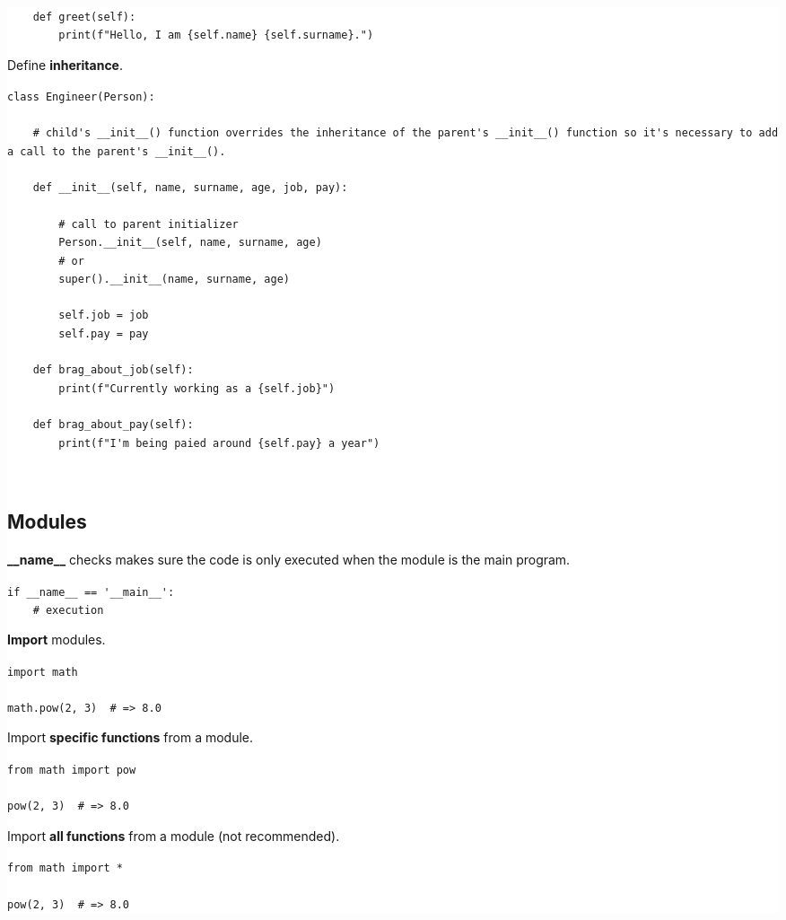 ```
    def greet(self):
        print(f"Hello, I am {self.name} {self.surname}.")
```

Define __inheritance__.
```
class Engineer(Person):

    # child's __init__() function overrides the inheritance of the parent's __init__() function so it's necessary to add a call to the parent's __init__().

    def __init__(self, name, surname, age, job, pay):

        # call to parent initializer
        Person.__init__(self, name, surname, age)
        # or
        super().__init__(name, surname, age)

        self.job = job
        self.pay = pay

    def brag_about_job(self):
        print(f"Currently working as a {self.job}")

    def brag_about_pay(self):
        print(f"I'm being paied around {self.pay} a year")
```

<br>

## Modules

__\_\_name\_\___ checks makes sure the code is only executed when the module is the main program.
```
if __name__ == '__main__':
    # execution
```

__Import__ modules.
```
import math

math.pow(2, 3)  # => 8.0
```

Import __specific functions__ from a module.
```
from math import pow

pow(2, 3)  # => 8.0
```

Import __all functions__ from a module (not recommended).
```
from math import *

pow(2, 3)  # => 8.0
```
